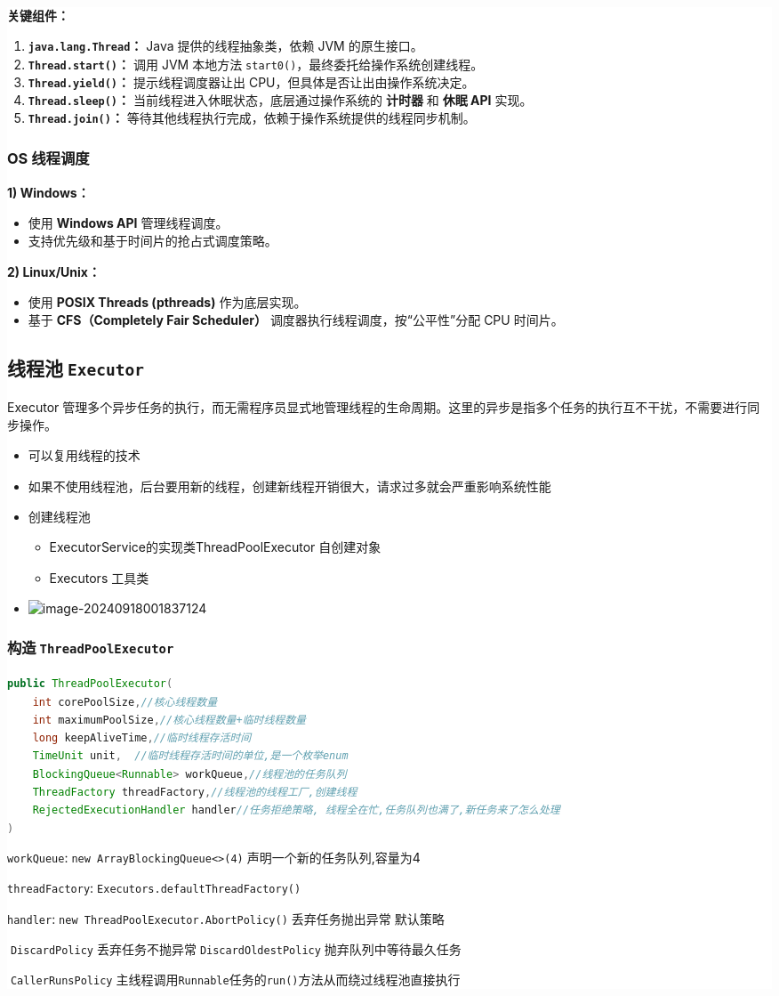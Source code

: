 **关键组件：**

1. **`java.lang.Thread`：** Java 提供的线程抽象类，依赖 JVM 的原生接口。
2. **`Thread.start()`：** 调用 JVM 本地方法 `start0()`，最终委托给操作系统创建线程。
3. **`Thread.yield()`：** 提示线程调度器让出 CPU，但具体是否让出由操作系统决定。
4. **`Thread.sleep()`：** 当前线程进入休眠状态，底层通过操作系统的 **计时器** 和 **休眠 API** 实现。
5. **`Thread.join()`：** 等待其他线程执行完成，依赖于操作系统提供的线程同步机制。

### OS 线程调度

**1) Windows：**

- 使用 **Windows API** 管理线程调度。
- 支持优先级和基于时间片的抢占式调度策略。

**2) Linux/Unix：**

- 使用 **POSIX Threads (pthreads)** 作为底层实现。
- 基于 **CFS（Completely Fair Scheduler）** 调度器执行线程调度，按“公平性”分配 CPU 时间片。

## 线程池 `Executor`

Executor 管理多个异步任务的执行，而无需程序员显式地管理线程的生命周期。这里的异步是指多个任务的执行互不干扰，不需要进行同步操作。

- 可以复用线程的技术
- 如果不使用线程池，后台要用新的线程，创建新线程开销很大，请求过多就会严重影响系统性能

- 创建线程池
  - ExecutorService的实现类ThreadPoolExecutor 自创建对象

  - Executors 工具类

- ![image-20240918001837124](https://pub-9e727eae11e040a4aa2b1feedc2608d2.r2.dev/PicGo/image-20240918001837124-1726751033487-53.png)

### 构造 `ThreadPoolExecutor`

```java
public ThreadPoolExecutor(
	int corePoolSize,//核心线程数量
	int maximumPoolSize,//核心线程数量+临时线程数量
	long keepAliveTime,//临时线程存活时间
	TimeUnit unit,  //临时线程存活时间的单位,是一个枚举enum
	BlockingQueue<Runnable> workQueue,//线程池的任务队列
	ThreadFactory threadFactory,//线程池的线程工厂,创建线程
	RejectedExecutionHandler handler//任务拒绝策略, 线程全在忙,任务队列也满了,新任务来了怎么处理
)
```

`workQueue`: `new ArrayBlockingQueue<>(4)` 声明一个新的任务队列,容量为4

`threadFactory`: `Executors.defaultThreadFactory()`

`handler`: `new ThreadPoolExecutor.AbortPolicy()` 丢弃任务抛出异常 默认策略

​		`DiscardPolicy` 丢弃任务不抛异常     `DiscardOldestPolicy` 抛弃队列中等待最久任务

​		`CallerRunsPolicy` 主线程调用`Runnable`任务的`run()`方法从而绕过线程池直接执行
